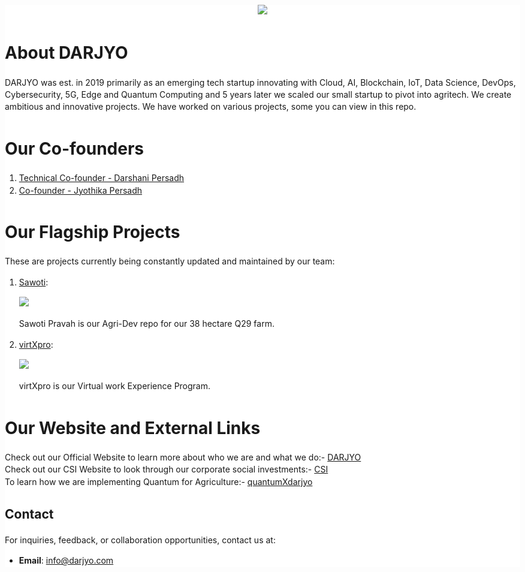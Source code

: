 <p align="center">
<img width="40%" src="https://github.com/arishma108/arishma108/blob/main/assets/DJCO2logo2.png">
</p >

# About DARJYO

DARJYO was est. in 2019 primarily as an emerging tech startup innovating with Cloud, AI, Blockchain, IoT, Data Science, DevOps, Cybersecurity, 5G, Edge and Quantum Computing  and 5 years later we scaled our small startup to pivot into agritech. We create ambitious and innovative projects. We have worked on various projects, some you can view in this repo.

# Our Co-founders

1. [Technical Co-founder - Darshani Persadh ](https://github.com/arishma108)
2. [Co-founder - Jyothika Persadh ](https://github.com/aquarianite)

# Our Flagship Projects

These are projects currently being constantly updated and maintained by our team:
1. [Sawoti](https://github.com/SawotiPravah):
   <p align="left">
   <img width="100%" src="https://github.com/arishma108/arishma108/blob/main/assets/q29.jpg">
   </p >
   Sawoti Pravah is our Agri-Dev repo for our 38 hectare Q29 farm.

2. [virtXpro](https://github.com/VirtXpro):
   <p align="left">
   <img width="100%" src="https://github.com/arishma108/arishma108/blob/main/assets/virtX1.jpg">
   </p >
   virtXpro is our Virtual work Experience Program.

# Our Website and External Links

Check out our Official Website to learn more about who we are and what we do:- [DARJYO](https://www.darjyo.com)    
Check out our CSI Website to look through our corporate social investments:- [CSI](https://csi.darjyo.com)    
To learn how we are implementing Quantum for Agriculture:- [quantumXdarjyo](https://quantum.darjyo.com)  

## Contact

For inquiries, feedback, or collaboration opportunities, contact us at:
- **Email**: info@darjyo.com
